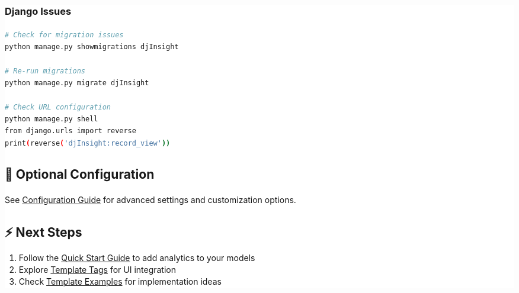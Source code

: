 ### Django Issues
```bash
# Check for migration issues
python manage.py showmigrations djInsight

# Re-run migrations
python manage.py migrate djInsight

# Check URL configuration
python manage.py shell
from django.urls import reverse
print(reverse('djInsight:record_view'))
```

## 🔧 Optional Configuration

See [Configuration Guide](configuration.md) for advanced settings and customization options.

## ⚡ Next Steps

1. Follow the [Quick Start Guide](quick-start.md) to add analytics to your models
2. Explore [Template Tags](template-tags.md) for UI integration
3. Check [Template Examples](template-examples.md) for implementation ideas 